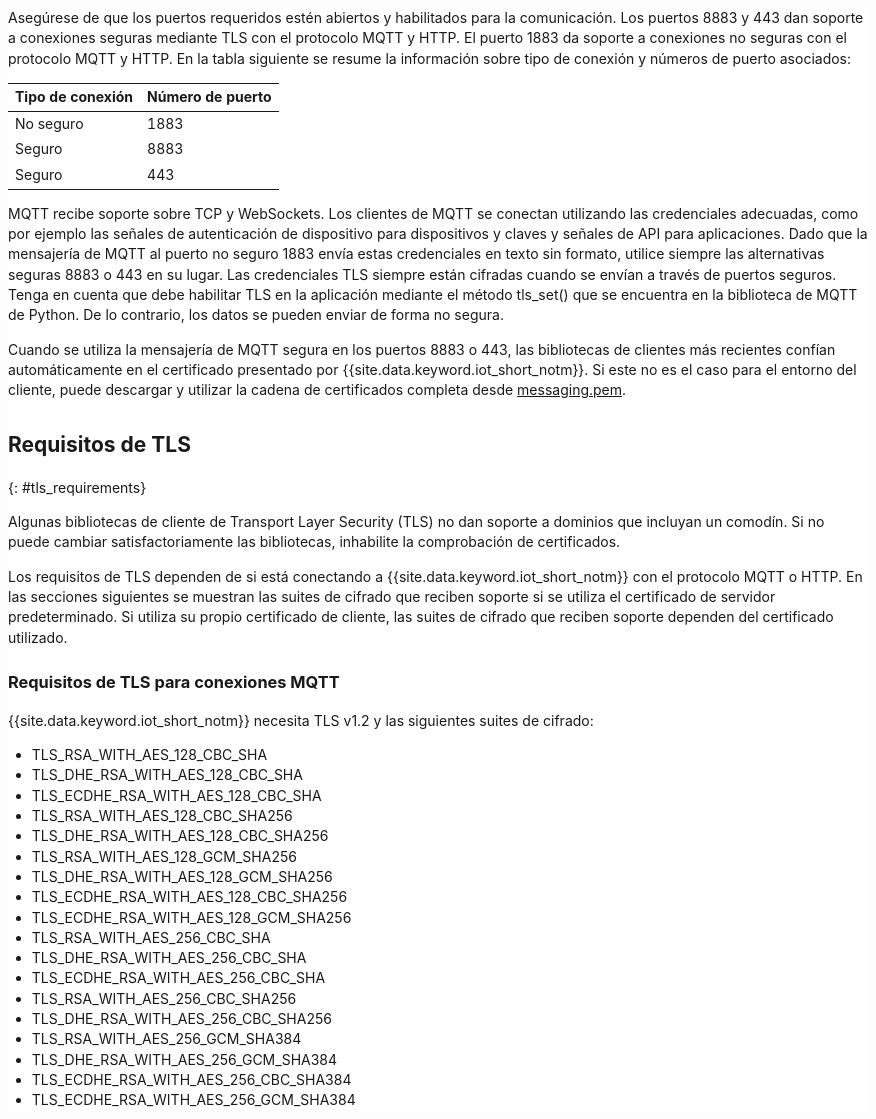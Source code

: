 Asegúrese de que los puertos requeridos estén abiertos y habilitados para la comunicación. Los puertos 8883 y 443 dan soporte a conexiones seguras mediante TLS con el protocolo MQTT y HTTP. El puerto 1883 da soporte a conexiones no seguras con el protocolo MQTT y HTTP. En la tabla siguiente se resume la información sobre tipo de conexión y números de puerto asociados:   

|Tipo de conexión |Número de puerto|
|:---|:---|
|No seguro|1883|
|Seguro|8883|
|Seguro|443|

MQTT recibe soporte sobre TCP y WebSockets. Los clientes de MQTT se conectan utilizando las credenciales adecuadas, como por ejemplo las señales de autenticación de dispositivo para dispositivos y claves y señales de API para aplicaciones. Dado que la mensajería de MQTT al puerto no seguro 1883 envía estas credenciales en texto sin formato, utilice siempre las alternativas seguras 8883 o 443 en su lugar. Las credenciales TLS siempre están cifradas cuando se envían a través de puertos seguros. Tenga en cuenta que debe habilitar TLS en la aplicación mediante el método tls_set() que se encuentra en la biblioteca de MQTT de Python. De lo contrario, los datos se pueden enviar de forma no segura.

Cuando se utiliza la mensajería de MQTT segura en los puertos 8883 o 443, las bibliotecas de clientes más recientes confían automáticamente en el certificado presentado por {{site.data.keyword.iot_short_notm}}. Si este no es el caso para el entorno del cliente, puede descargar y utilizar la cadena de certificados completa desde [messaging.pem](https://github.com/ibm-messaging/iot-python/blob/master/src/ibmiotf/messaging.pem).


## Requisitos de TLS
{: #tls_requirements}

Algunas bibliotecas de cliente de Transport Layer Security (TLS) no dan soporte a dominios que incluyan un comodín. Si no puede cambiar satisfactoriamente las bibliotecas, inhabilite la comprobación de certificados.

Los requisitos de TLS dependen de si está conectando a {{site.data.keyword.iot_short_notm}} con el protocolo MQTT o HTTP. En las secciones siguientes se muestran las suites de cifrado que reciben soporte si se utiliza el certificado de servidor predeterminado. Si utiliza su propio certificado de cliente, las suites de cifrado que reciben soporte dependen del certificado utilizado.

### Requisitos de TLS para conexiones MQTT

{{site.data.keyword.iot_short_notm}} necesita TLS v1.2 y las siguientes suites de cifrado:


- TLS_RSA_WITH_AES_128_CBC_SHA
- TLS_DHE_RSA_WITH_AES_128_CBC_SHA
- TLS_ECDHE_RSA_WITH_AES_128_CBC_SHA
- TLS_RSA_WITH_AES_128_CBC_SHA256
- TLS_DHE_RSA_WITH_AES_128_CBC_SHA256
- TLS_RSA_WITH_AES_128_GCM_SHA256
- TLS_DHE_RSA_WITH_AES_128_GCM_SHA256
- TLS_ECDHE_RSA_WITH_AES_128_CBC_SHA256
- TLS_ECDHE_RSA_WITH_AES_128_GCM_SHA256
- TLS_RSA_WITH_AES_256_CBC_SHA
- TLS_DHE_RSA_WITH_AES_256_CBC_SHA
- TLS_ECDHE_RSA_WITH_AES_256_CBC_SHA
- TLS_RSA_WITH_AES_256_CBC_SHA256
- TLS_DHE_RSA_WITH_AES_256_CBC_SHA256
- TLS_RSA_WITH_AES_256_GCM_SHA384
- TLS_DHE_RSA_WITH_AES_256_GCM_SHA384
- TLS_ECDHE_RSA_WITH_AES_256_CBC_SHA384
- TLS_ECDHE_RSA_WITH_AES_256_GCM_SHA384
